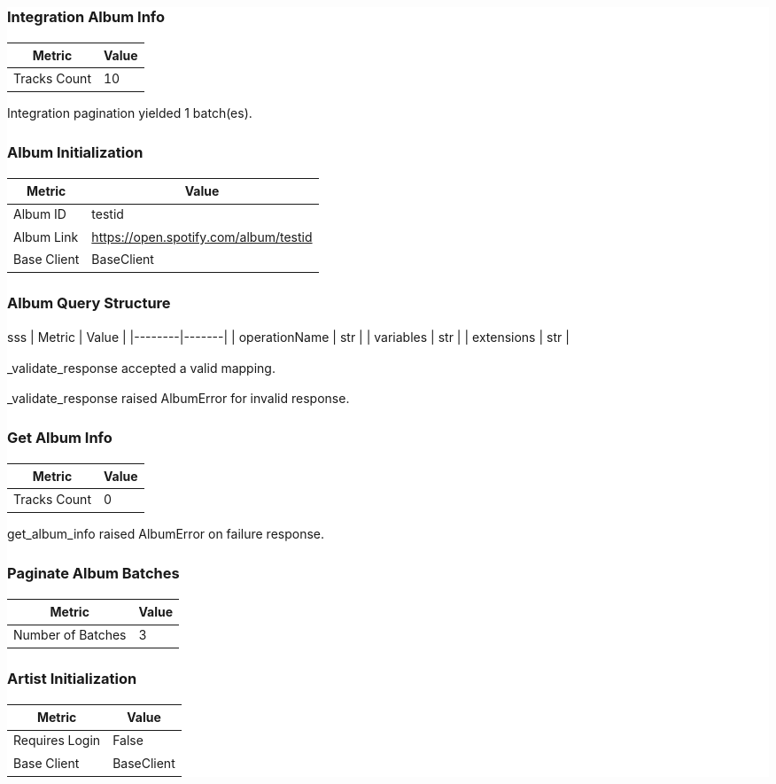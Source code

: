 ### Integration Album Info

| Metric | Value |
|--------|-------|
| Tracks Count | 10 |

Integration pagination yielded 1 batch(es).

### Album Initialization

| Metric | Value |
|--------|-------|
| Album ID | testid |
| Album Link | https://open.spotify.com/album/testid |
| Base Client | BaseClient |

### Album Query Structure
sss
| Metric | Value |
|--------|-------|
| operationName | str |
| variables | str |
| extensions | str |

_validate_response accepted a valid mapping.

_validate_response raised AlbumError for invalid response.

### Get Album Info

| Metric | Value |
|--------|-------|
| Tracks Count | 0 |

get_album_info raised AlbumError on failure response.

### Paginate Album Batches

| Metric | Value |
|--------|-------|
| Number of Batches | 3 |

### Artist Initialization

| Metric | Value |
|--------|-------|
| Requires Login | False |
| Base Client | BaseClient |
